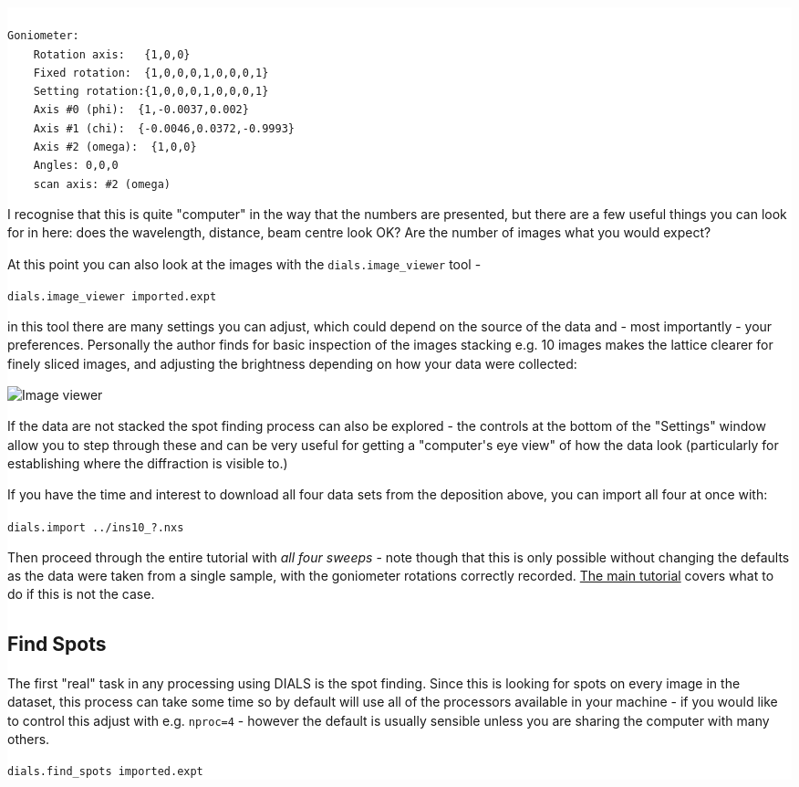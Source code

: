 ```

Goniometer:
    Rotation axis:   {1,0,0}
    Fixed rotation:  {1,0,0,0,1,0,0,0,1}
    Setting rotation:{1,0,0,0,1,0,0,0,1}
    Axis #0 (phi):  {1,-0.0037,0.002}
    Axis #1 (chi):  {-0.0046,0.0372,-0.9993}
    Axis #2 (omega):  {1,0,0}
    Angles: 0,0,0
    scan axis: #2 (omega)    
```

I recognise that this is quite "computer" in the way that the numbers are presented, but there are a few useful things you can look for in here: does the wavelength, distance, beam centre look OK? Are the number of images what you would expect?

At this point you can also look at the images with the `dials.image_viewer` tool -

```
dials.image_viewer imported.expt
```

in this tool there are many settings you can adjust, which could depend on the source of the data and - most importantly - your preferences. Personally the author finds for basic inspection of the images stacking e.g. 10 images makes the lattice clearer for finely sliced images, and adjusting the brightness depending on how your data were collected:

![Image viewer](./images/image-view.png)

If the data are not stacked the spot finding process can also be explored - the controls at the bottom of the "Settings" window allow you to step through these and can be very useful for getting a "computer's eye view" of how the data look (particularly for establishing where the diffraction is visible to.)

If you have the time and interest to download all four data sets from the deposition above, you can import all four at once with:

```
dials.import ../ins10_?.nxs
```

Then proceed through the entire tutorial with _all four sweeps_ - note though that this is only possible without changing the defaults as the data were taken from a single sample, with the goniometer rotations correctly recorded. [The main tutorial](./README.md) covers what to do if this is not the case.

## Find Spots

The first "real" task in any processing using DIALS is the spot finding. Since this is looking for spots on every image in the dataset, this process can take some time so by default will use all of the processors available in your machine - if you would like to control this adjust with e.g. `nproc=4` - however the default is usually sensible unless you are sharing the computer with many others.

```
dials.find_spots imported.expt
```
